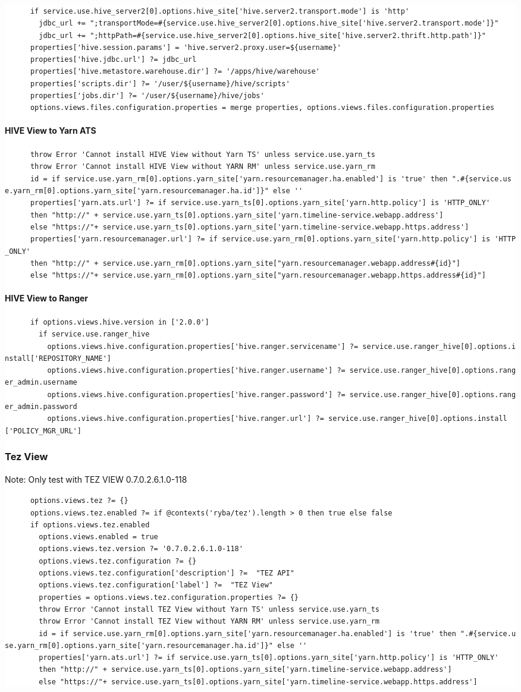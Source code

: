           if service.use.hive_server2[0].options.hive_site['hive.server2.transport.mode'] is 'http'
            jdbc_url += ";transportMode=#{service.use.hive_server2[0].options.hive_site['hive.server2.transport.mode']}"
            jdbc_url += ";httpPath=#{service.use.hive_server2[0].options.hive_site['hive.server2.thrift.http.path']}"
          properties['hive.session.params'] = 'hive.server2.proxy.user=${username}'
          properties['hive.jdbc.url'] ?= jdbc_url
          properties['hive.metastore.warehouse.dir'] ?= '/apps/hive/warehouse'
          properties['scripts.dir'] ?= '/user/${username}/hive/scripts'
          properties['jobs.dir'] ?= '/user/${username}/hive/jobs'
          options.views.files.configuration.properties = merge properties, options.views.files.configuration.properties

#### HIVE View to Yarn ATS

          throw Error 'Cannot install HIVE View without Yarn TS' unless service.use.yarn_ts
          throw Error 'Cannot install HIVE View without YARN RM' unless service.use.yarn_rm
          id = if service.use.yarn_rm[0].options.yarn_site['yarn.resourcemanager.ha.enabled'] is 'true' then ".#{service.use.yarn_rm[0].options.yarn_site['yarn.resourcemanager.ha.id']}" else ''
          properties['yarn.ats.url'] ?= if service.use.yarn_ts[0].options.yarn_site['yarn.http.policy'] is 'HTTP_ONLY'
          then "http://" + service.use.yarn_ts[0].options.yarn_site['yarn.timeline-service.webapp.address']
          else "https://"+ service.use.yarn_ts[0].options.yarn_site['yarn.timeline-service.webapp.https.address']
          properties['yarn.resourcemanager.url'] ?= if service.use.yarn_rm[0].options.yarn_site['yarn.http.policy'] is 'HTTP_ONLY'
          then "http://" + service.use.yarn_rm[0].options.yarn_site["yarn.resourcemanager.webapp.address#{id}"]
          else "https://"+ service.use.yarn_rm[0].options.yarn_site["yarn.resourcemanager.webapp.https.address#{id}"]

#### HIVE View to Ranger

          if options.views.hive.version in ['2.0.0']
            if service.use.ranger_hive
              options.views.hive.configuration.properties['hive.ranger.servicename'] ?= service.use.ranger_hive[0].options.install['REPOSITORY_NAME']
              options.views.hive.configuration.properties['hive.ranger.username'] ?= service.use.ranger_hive[0].options.ranger_admin.username
              options.views.hive.configuration.properties['hive.ranger.password'] ?= service.use.ranger_hive[0].options.ranger_admin.password
              options.views.hive.configuration.properties['hive.ranger.url'] ?= service.use.ranger_hive[0].options.install['POLICY_MGR_URL']

### Tez View
Note: Only test with TEZ VIEW 0.7.0.2.6.1.0-118

          options.views.tez ?= {}
          options.views.tez.enabled ?= if @contexts('ryba/tez').length > 0 then true else false
          if options.views.tez.enabled
            options.views.enabled = true
            options.views.tez.version ?= '0.7.0.2.6.1.0-118'
            options.views.tez.configuration ?= {}
            options.views.tez.configuration['description'] ?=  "TEZ API"
            options.views.tez.configuration['label'] ?=  "TEZ View"
            properties = options.views.tez.configuration.properties ?= {}
            throw Error 'Cannot install TEZ View without Yarn TS' unless service.use.yarn_ts
            throw Error 'Cannot install TEZ View without YARN RM' unless service.use.yarn_rm
            id = if service.use.yarn_rm[0].options.yarn_site['yarn.resourcemanager.ha.enabled'] is 'true' then ".#{service.use.yarn_rm[0].options.yarn_site['yarn.resourcemanager.ha.id']}" else ''
            properties['yarn.ats.url'] ?= if service.use.yarn_ts[0].options.yarn_site['yarn.http.policy'] is 'HTTP_ONLY'
            then "http://" + service.use.yarn_ts[0].options.yarn_site['yarn.timeline-service.webapp.address']
            else "https://"+ service.use.yarn_ts[0].options.yarn_site['yarn.timeline-service.webapp.https.address']